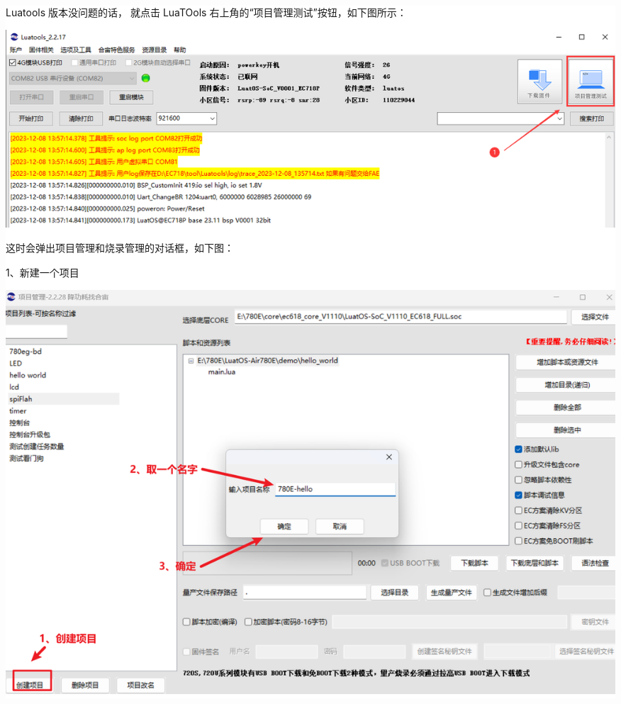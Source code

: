 Luatools 版本没问题的话， 就点击 LuaTOols 右上角的“项目管理测试”按钮，如下图所示：

![luatools下载1](./image/luatoolsdown1.png)

 这时会弹出项目管理和烧录管理的对话框，如下图：

 1、新建一个项目

![luatools下载2](./image/luatoolsdown2.png)
